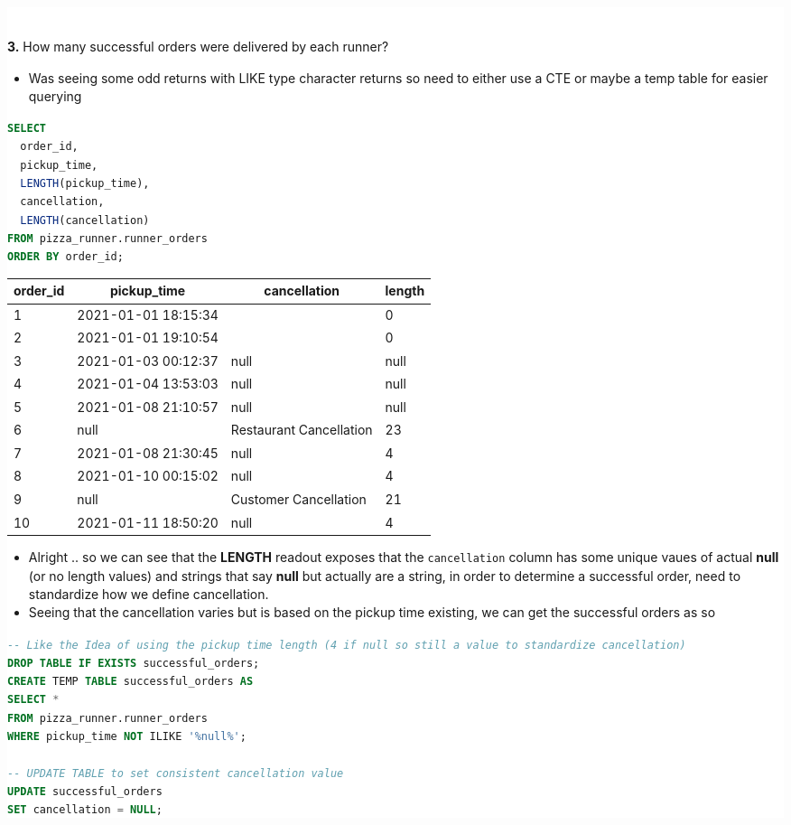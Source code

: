 <br>

**3.** How many successful orders were delivered by each runner?
* Was seeing some odd returns with LIKE type character returns so need to either use a CTE or maybe a temp table for easier querying
```sql
SELECT
  order_id,
  pickup_time,
  LENGTH(pickup_time),
  cancellation,
  LENGTH(cancellation)
FROM pizza_runner.runner_orders
ORDER BY order_id;
```
|order_id|pickup_time|cancellation|length|
|-----|-----|-----|-----|
|1|2021-01-01 18:15:34||0|
|2|2021-01-01 19:10:54||0|
|3|2021-01-03 00:12:37|null|null|
|4|2021-01-04 13:53:03|null|null|
|5|2021-01-08 21:10:57|null|null|
|6|null|Restaurant Cancellation|23|
|7|2021-01-08 21:30:45|null|4|
|8|2021-01-10 00:15:02|null|4|
|9|null|Customer Cancellation|21|
|10|2021-01-11 18:50:20|null|4|

* Alright .. so we can see that the **LENGTH** readout exposes that the `cancellation` column has some unique vaues of actual **null** (or no length values) and strings that say **null** but actually are a string, in order to determine a successful order, need to standardize how we define cancellation.
* Seeing that the cancellation varies but is based on the pickup time existing, we can get the successful orders as so

```sql
-- Like the Idea of using the pickup time length (4 if null so still a value to standardize cancellation)
DROP TABLE IF EXISTS successful_orders;
CREATE TEMP TABLE successful_orders AS 
SELECT * 
FROM pizza_runner.runner_orders
WHERE pickup_time NOT ILIKE '%null%';

-- UPDATE TABLE to set consistent cancellation value
UPDATE successful_orders
SET cancellation = NULL;
```
